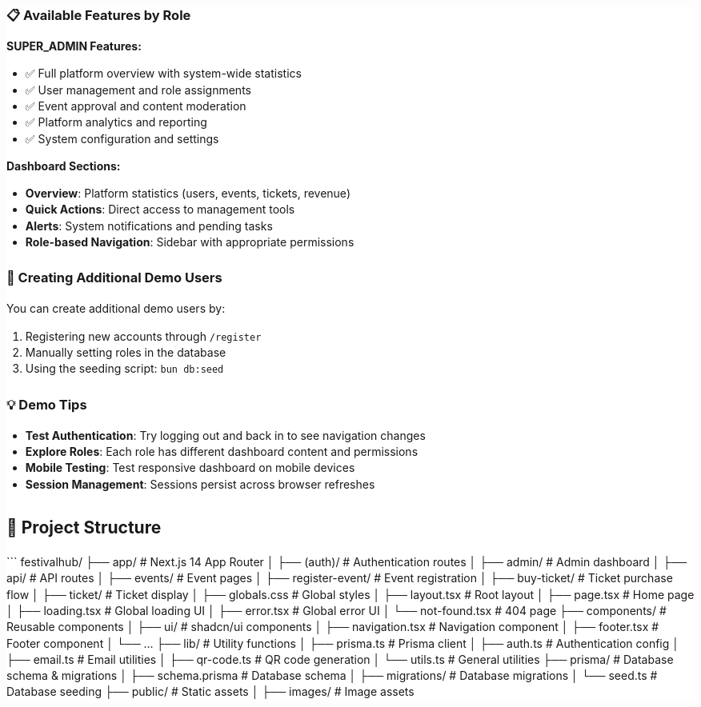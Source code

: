 ### 📋 Available Features by Role

**SUPER_ADMIN Features:**
- ✅ Full platform overview with system-wide statistics
- ✅ User management and role assignments  
- ✅ Event approval and content moderation
- ✅ Platform analytics and reporting
- ✅ System configuration and settings

**Dashboard Sections:**
- **Overview**: Platform statistics (users, events, tickets, revenue)
- **Quick Actions**: Direct access to management tools
- **Alerts**: System notifications and pending tasks
- **Role-based Navigation**: Sidebar with appropriate permissions

### 🔄 Creating Additional Demo Users

You can create additional demo users by:
1. Registering new accounts through `/register`
2. Manually setting roles in the database
3. Using the seeding script: `bun db:seed`

### 💡 Demo Tips

- **Test Authentication**: Try logging out and back in to see navigation changes
- **Explore Roles**: Each role has different dashboard content and permissions
- **Mobile Testing**: Test responsive dashboard on mobile devices
- **Session Management**: Sessions persist across browser refreshes

## 📁 Project Structure

\`\`\`
festivalhub/
├── app/                          # Next.js 14 App Router
│   ├── (auth)/                   # Authentication routes
│   ├── admin/                    # Admin dashboard
│   ├── api/                      # API routes
│   ├── events/                # Event pages
│   ├── register-event/        # Event registration
│   ├── buy-ticket/              # Ticket purchase flow
│   ├── ticket/                  # Ticket display
│   ├── globals.css              # Global styles
│   ├── layout.tsx               # Root layout
│   ├── page.tsx                 # Home page
│   ├── loading.tsx              # Global loading UI
│   ├── error.tsx                # Global error UI
│   └── not-found.tsx            # 404 page
├── components/                   # Reusable components
│   ├── ui/                      # shadcn/ui components
│   ├── navigation.tsx           # Navigation component
│   ├── footer.tsx               # Footer component
│   └── ...
├── lib/                         # Utility functions
│   ├── prisma.ts               # Prisma client
│   ├── auth.ts                 # Authentication config
│   ├── email.ts                # Email utilities
│   ├── qr-code.ts              # QR code generation
│   └── utils.ts                # General utilities
├── prisma/                      # Database schema & migrations
│   ├── schema.prisma           # Database schema
│   ├── migrations/             # Database migrations
│   └── seed.ts                 # Database seeding
├── public/                      # Static assets
│   ├── images/                 # Image assets